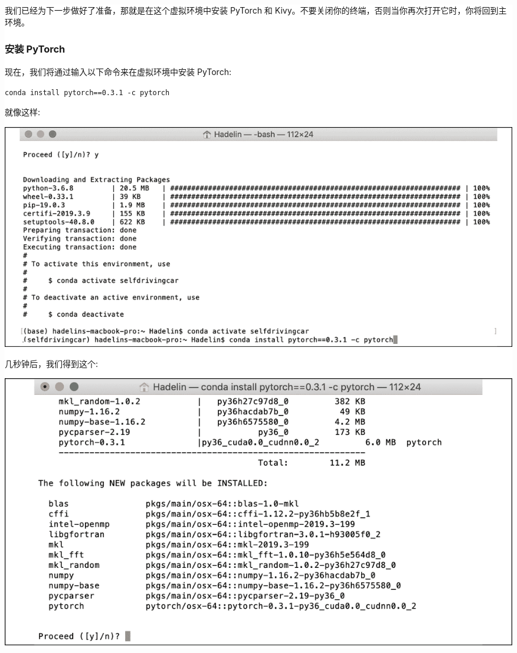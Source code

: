 我们已经为下一步做好了准备，那就是在这个虚拟环境中安装 PyTorch 和 Kivy。不要关闭你的终端，否则当你再次打开它时，你将回到主环境。

### 安装 PyTorch

现在，我们将通过输入以下命令来在虚拟环境中安装 PyTorch:

```
conda install pytorch==0.3.1 -c pytorch 
```

就像这样:

![](img/B14110_10_21.png)

几秒钟后，我们得到这个:

![](img/B14110_10_22.png)

